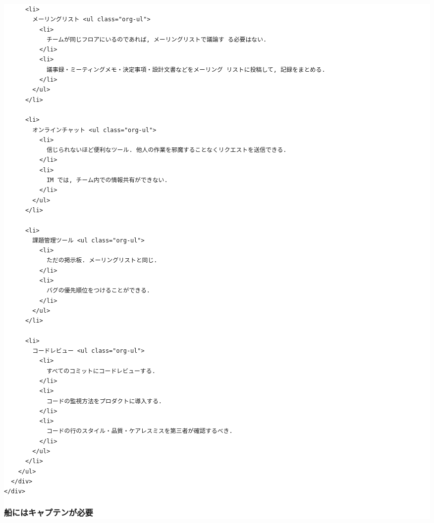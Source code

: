           <li>
            メーリングリスト <ul class="org-ul">
              <li>
                チームが同じフロアにいるのであれば, メーリングリストで議論す る必要はない.
              </li>
              <li>
                議事録・ミーティングメモ・決定事項・設計文書などをメーリング リストに投稿して, 記録をまとめる.
              </li>
            </ul>
          </li>
          
          <li>
            オンラインチャット <ul class="org-ul">
              <li>
                信じられないほど便利なツール. 他人の作業を邪魔することなくリクエストを送信できる.
              </li>
              <li>
                IM では, チーム内での情報共有ができない.
              </li>
            </ul>
          </li>
          
          <li>
            課題管理ツール <ul class="org-ul">
              <li>
                ただの掲示板. メーリングリストと同じ.
              </li>
              <li>
                バグの優先順位をつけることができる.
              </li>
            </ul>
          </li>
          
          <li>
            コードレビュー <ul class="org-ul">
              <li>
                すべてのコミットにコードレビューする.
              </li>
              <li>
                コードの監視方法をプロダクトに導入する.
              </li>
              <li>
                コードの行のスタイル・品質・ケアレスミスを第三者が確認するべき.
              </li>
            </ul>
          </li>
        </ul>
      </div>
    </div>
  </div>
  
  <div id="outline-container-unnumbered-12" class="outline-3">
    <h3 id="unnumbered-12">
      船にはキャプテンが必要
    </h3>
    